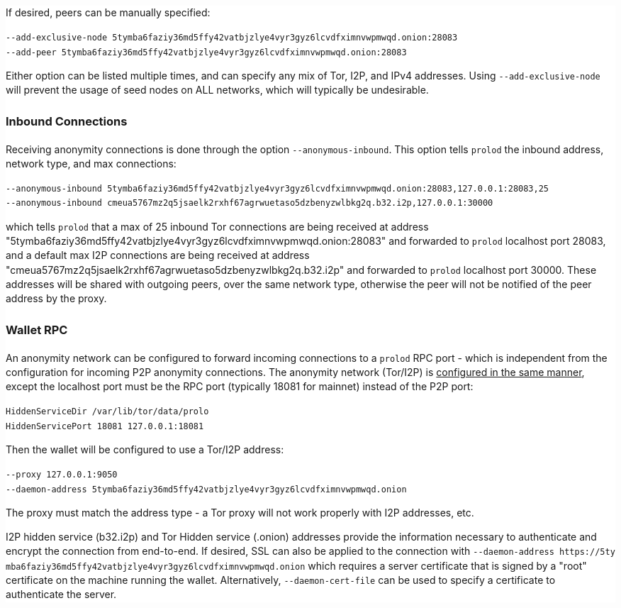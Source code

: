 If desired, peers can be manually specified:

```
--add-exclusive-node 5tymba6faziy36md5ffy42vatbjzlye4vyr3gyz6lcvdfximnvwpmwqd.onion:28083
--add-peer 5tymba6faziy36md5ffy42vatbjzlye4vyr3gyz6lcvdfximnvwpmwqd.onion:28083
```

Either option can be listed multiple times, and can specify any mix of Tor,
I2P, and IPv4 addresses. Using `--add-exclusive-node` will prevent the usage of
seed nodes on ALL networks, which will typically be undesirable.

### Inbound Connections

Receiving anonymity connections is done through the option
`--anonymous-inbound`. This option tells `prolod` the inbound address, network
type, and max connections:

```
--anonymous-inbound 5tymba6faziy36md5ffy42vatbjzlye4vyr3gyz6lcvdfximnvwpmwqd.onion:28083,127.0.0.1:28083,25
--anonymous-inbound cmeua5767mz2q5jsaelk2rxhf67agrwuetaso5dzbenyzwlbkg2q.b32.i2p,127.0.0.1:30000
```

which tells `prolod` that a max of 25 inbound Tor connections are being
received at address "5tymba6faziy36md5ffy42vatbjzlye4vyr3gyz6lcvdfximnvwpmwqd.onion:28083" and forwarded to `prolod`
localhost port 28083, and a default max I2P connections are being received at
address "cmeua5767mz2q5jsaelk2rxhf67agrwuetaso5dzbenyzwlbkg2q.b32.i2p" and
forwarded to `prolod` localhost port 30000.
These addresses will be shared with outgoing peers, over the same network type,
otherwise the peer will not be notified of the peer address by the proxy.

### Wallet RPC

An anonymity network can be configured to forward incoming connections to a
`prolod` RPC port - which is independent from the configuration for incoming
P2P anonymity connections. The anonymity network (Tor/I2P) is
[configured in the same manner](#configuration), except the localhost port
must be the RPC port (typically 18081 for mainnet) instead of the P2P port:

```
HiddenServiceDir /var/lib/tor/data/prolo
HiddenServicePort 18081 127.0.0.1:18081
```

Then the wallet will be configured to use a Tor/I2P address:
```
--proxy 127.0.0.1:9050
--daemon-address 5tymba6faziy36md5ffy42vatbjzlye4vyr3gyz6lcvdfximnvwpmwqd.onion
```

The proxy must match the address type - a Tor proxy will not work properly with
I2P addresses, etc.

I2P hidden service (b32.i2p) and Tor Hidden service (.onion) addresses provide the information necessary to authenticate and
encrypt the connection from end-to-end. If desired, SSL can also be applied to
the connection with `--daemon-address https://5tymba6faziy36md5ffy42vatbjzlye4vyr3gyz6lcvdfximnvwpmwqd.onion` which
requires a server certificate that is signed by a "root" certificate on the
machine running the wallet. Alternatively, `--daemon-cert-file` can be used to
specify a certificate to authenticate the server.
